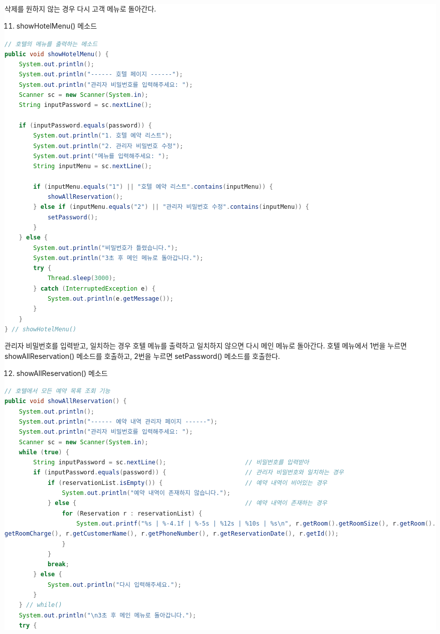 삭제를 원하지 않는 경우 다시 고객 메뉴로 돌아간다.


11) showHotelMenu() 메소드
``` java
// 호텔의 메뉴를 출력하는 메소드
public void showHotelMenu() {
    System.out.println();
    System.out.println("------ 호텔 페이지 ------");
    System.out.println("관리자 비밀번호를 입력해주세요: ");
    Scanner sc = new Scanner(System.in);
    String inputPassword = sc.nextLine();

    if (inputPassword.equals(password)) {
        System.out.println("1. 호텔 예약 리스트");
        System.out.println("2. 관리자 비밀번호 수정");
        System.out.print("메뉴를 입력해주세요: ");
        String inputMenu = sc.nextLine();

        if (inputMenu.equals("1") || "호텔 예약 리스트".contains(inputMenu)) {
            showAllReservation();
        } else if (inputMenu.equals("2") || "관리자 비밀번호 수정".contains(inputMenu)) {
            setPassword();
        }
    } else {
        System.out.println("비밀번호가 틀렸습니다.");
        System.out.println("3초 후 메인 메뉴로 돌아갑니다.");
        try {
            Thread.sleep(3000);
        } catch (InterruptedException e) {
            System.out.println(e.getMessage());
        }
    }
} // showHotelMenu()
```
관리자 비밀번호를 입력받고, 일치하는 경우 호텔 메뉴를 출력하고 일치하지 않으면 다시 메인 메뉴로 돌아간다.
호텔 메뉴에서 1번을 누르면 showAllReservation() 메소드를 호출하고, 2번을 누르면 setPassword() 메소드를 호출한다.

12) showAllReservation() 메소드
```java
// 호텔에서 모든 예약 목록 조회 기능
public void showAllReservation() {
    System.out.println();
    System.out.println("------ 예약 내역 관리자 페이지 ------");
    System.out.println("관리자 비밀번호를 입력해주세요: ");
    Scanner sc = new Scanner(System.in);
    while (true) {
        String inputPassword = sc.nextLine();                      // 비밀번호를 입력받아
        if (inputPassword.equals(password)) {                      // 관리자 비밀번호와 일치하는 경우
            if (reservationList.isEmpty()) {                       // 예약 내역이 비어있는 경우
                System.out.println("예약 내역이 존재하지 않습니다.");
            } else {                                               // 예약 내역이 존재하는 경우
                for (Reservation r : reservationList) {
                    System.out.printf("%s | %-4.1f | %-5s | %12s | %10s | %s\n", r.getRoom().getRoomSize(), r.getRoom().getRoomCharge(), r.getCustomerName(), r.getPhoneNumber(), r.getReservationDate(), r.getId());
                }
            }
            break;
        } else {
            System.out.println("다시 입력해주세요.");
        }
    } // while()
    System.out.println("\n3초 후 메인 메뉴로 돌아갑니다.");
    try {
```